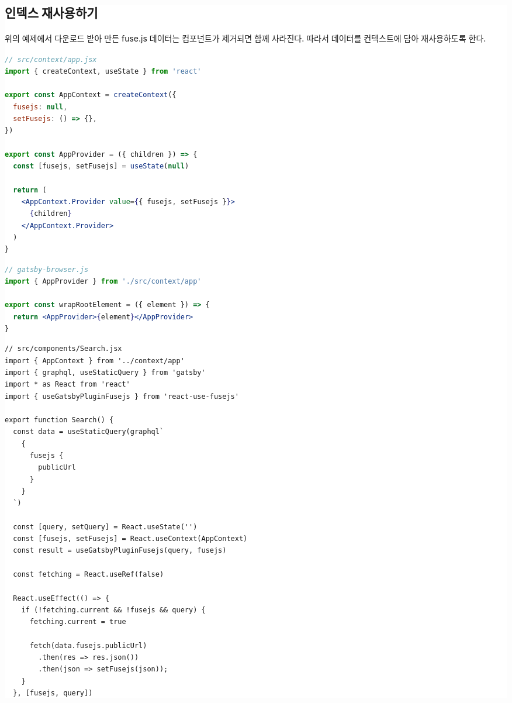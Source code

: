 ## 인덱스 재사용하기

위의 예제에서 다운로드 받아 만든 fuse.js 데이터는 컴포넌트가 제거되면 함께 사라진다. 따라서 데이터를 컨텍스트에 담아 재사용하도록 한다.

```jsx
// src/context/app.jsx
import { createContext, useState } from 'react'

export const AppContext = createContext({
  fusejs: null,
  setFusejs: () => {},
})

export const AppProvider = ({ children }) => {
  const [fusejs, setFusejs] = useState(null)

  return (
    <AppContext.Provider value={{ fusejs, setFusejs }}>
      {children}
    </AppContext.Provider>
  )
}
```

```jsx
// gatsby-browser.js
import { AppProvider } from './src/context/app'

export const wrapRootElement = ({ element }) => {
  return <AppProvider>{element}</AppProvider>
}
```

```jsx{17,23}
// src/components/Search.jsx
import { AppContext } from '../context/app'
import { graphql, useStaticQuery } from 'gatsby'
import * as React from 'react'
import { useGatsbyPluginFusejs } from 'react-use-fusejs'

export function Search() {
  const data = useStaticQuery(graphql`
    {
      fusejs {
        publicUrl
      }
    }
  `)

  const [query, setQuery] = React.useState('')
  const [fusejs, setFusejs] = React.useContext(AppContext)
  const result = useGatsbyPluginFusejs(query, fusejs)

  const fetching = React.useRef(false)

  React.useEffect(() => {
    if (!fetching.current && !fusejs && query) {
      fetching.current = true

      fetch(data.fusejs.publicUrl)
        .then(res => res.json())
        .then(json => setFusejs(json));
    }
  }, [fusejs, query])

```